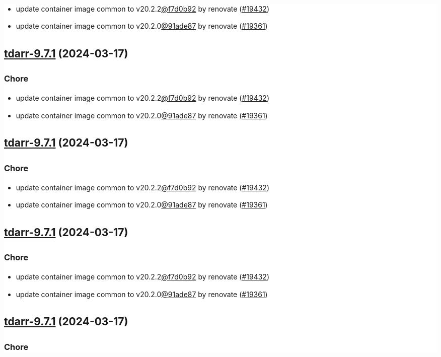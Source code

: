 

- update container image common to v20.2.2[@f7d0b92](https://github.com/f7d0b92) by renovate ([#19432](https://github.com/truecharts/charts/issues/19432))

- update container image common to v20.2.0[@91ade87](https://github.com/91ade87) by renovate ([#19361](https://github.com/truecharts/charts/issues/19361))


## [tdarr-9.7.1](https://github.com/truecharts/charts/compare/tdarr-9.6.0...tdarr-9.7.1) (2024-03-17)

### Chore



- update container image common to v20.2.2[@f7d0b92](https://github.com/f7d0b92) by renovate ([#19432](https://github.com/truecharts/charts/issues/19432))

- update container image common to v20.2.0[@91ade87](https://github.com/91ade87) by renovate ([#19361](https://github.com/truecharts/charts/issues/19361))


## [tdarr-9.7.1](https://github.com/truecharts/charts/compare/tdarr-9.6.0...tdarr-9.7.1) (2024-03-17)

### Chore



- update container image common to v20.2.2[@f7d0b92](https://github.com/f7d0b92) by renovate ([#19432](https://github.com/truecharts/charts/issues/19432))

- update container image common to v20.2.0[@91ade87](https://github.com/91ade87) by renovate ([#19361](https://github.com/truecharts/charts/issues/19361))


## [tdarr-9.7.1](https://github.com/truecharts/charts/compare/tdarr-9.6.0...tdarr-9.7.1) (2024-03-17)

### Chore



- update container image common to v20.2.2[@f7d0b92](https://github.com/f7d0b92) by renovate ([#19432](https://github.com/truecharts/charts/issues/19432))

- update container image common to v20.2.0[@91ade87](https://github.com/91ade87) by renovate ([#19361](https://github.com/truecharts/charts/issues/19361))


## [tdarr-9.7.1](https://github.com/truecharts/charts/compare/tdarr-9.6.0...tdarr-9.7.1) (2024-03-17)

### Chore
